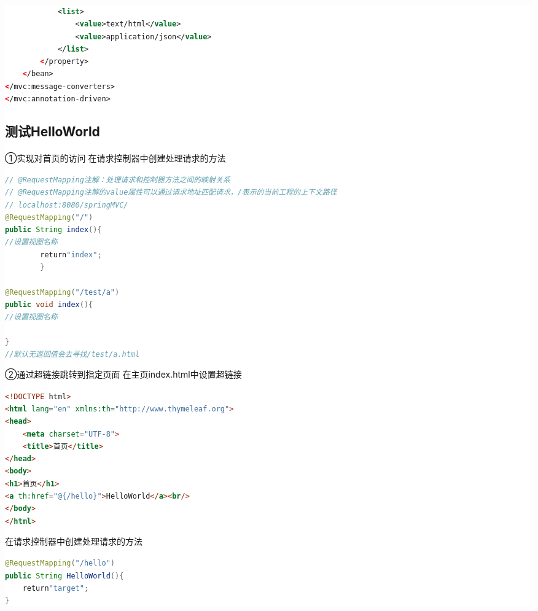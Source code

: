 ```xml
            <list>
                <value>text/html</value>
                <value>application/json</value>
            </list>
        </property>
    </bean>
</mvc:message-converters>
</mvc:annotation-driven>
```

## 测试HelloWorld

①实现对首页的访问 在请求控制器中创建处理请求的方法

```java
// @RequestMapping注解：处理请求和控制器方法之间的映射关系
// @RequestMapping注解的value属性可以通过请求地址匹配请求，/表示的当前工程的上下文路径
// localhost:8080/springMVC/
@RequestMapping("/")
public String index(){
//设置视图名称
        return"index";
        }

@RequestMapping("/test/a")
public void index(){
//设置视图名称

}
//默认无返回值会去寻找/test/a.html
```

②通过超链接跳转到指定页面 在主页index.html中设置超链接

```html
<!DOCTYPE html>
<html lang="en" xmlns:th="http://www.thymeleaf.org">
<head>
    <meta charset="UTF-8">
    <title>首页</title>
</head>
<body>
<h1>首页</h1>
<a th:href="@{/hello}">HelloWorld</a><br/>
</body>
</html>

```

在请求控制器中创建处理请求的方法

```java
@RequestMapping("/hello")
public String HelloWorld(){
    return"target";
}

```
